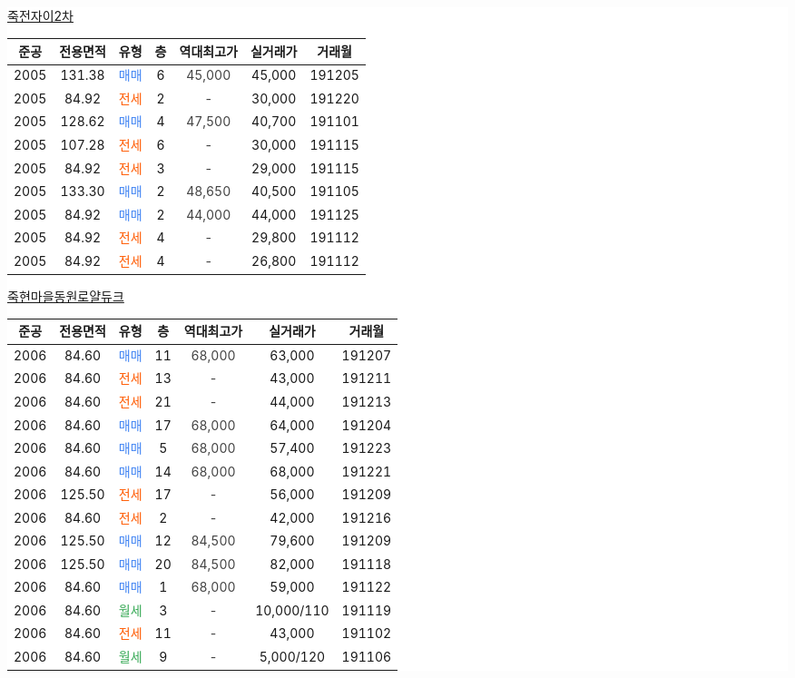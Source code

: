[죽전자이2차](https://search.naver.com/search.naver?query=%EA%B2%BD%EA%B8%B0%EB%8F%84+%EC%9A%A9%EC%9D%B8%EC%8B%9C+%EA%B8%B0%ED%9D%A5%EA%B5%AC+%EB%B3%B4%EC%A0%95%EB%8F%99+%EC%A3%BD%EC%A0%84%EC%9E%90%EC%9D%B42%EC%B0%A8)

|준공|전용면적|유형|층|역대최고가|실거래가|거래월|
|:---:|:---:|:---:|:---:|:---:|:---:|:---:|
|2005|131.38|<span style="color:#4285f3">매매</span>|6|<span style="color:#444444">45,000</span>|45,000|191205|
|2005|84.92|<span style="color:#ff5a00">전세</span>|2|<span style="color:#444444">-</span>|30,000|191220|
|2005|128.62|<span style="color:#4285f3">매매</span>|4|<span style="color:#444444">47,500</span>|40,700|191101|
|2005|107.28|<span style="color:#ff5a00">전세</span>|6|<span style="color:#444444">-</span>|30,000|191115|
|2005|84.92|<span style="color:#ff5a00">전세</span>|3|<span style="color:#444444">-</span>|29,000|191115|
|2005|133.30|<span style="color:#4285f3">매매</span>|2|<span style="color:#444444">48,650</span>|40,500|191105|
|2005|84.92|<span style="color:#4285f3">매매</span>|2|<span style="color:#444444">44,000</span>|44,000|191125|
|2005|84.92|<span style="color:#ff5a00">전세</span>|4|<span style="color:#444444">-</span>|29,800|191112|
|2005|84.92|<span style="color:#ff5a00">전세</span>|4|<span style="color:#444444">-</span>|26,800|191112|


<script async src="//pagead2.googlesyndication.com/pagead/js/adsbygoogle.js"></script>

<ins class="adsbygoogle"
     style="display:block"
     data-ad-client="ca-pub-2446590836940007"
     data-ad-slot="1659523306"
     data-ad-format="auto"
     data-full-width-responsive="true"></ins>
<script>
(adsbygoogle = window.adsbygoogle || []).push({});
</script>


[죽현마을동원로얄듀크](https://search.naver.com/search.naver?query=%EA%B2%BD%EA%B8%B0%EB%8F%84+%EC%9A%A9%EC%9D%B8%EC%8B%9C+%EA%B8%B0%ED%9D%A5%EA%B5%AC+%EB%B3%B4%EC%A0%95%EB%8F%99+%EC%A3%BD%ED%98%84%EB%A7%88%EC%9D%84%EB%8F%99%EC%9B%90%EB%A1%9C%EC%96%84%EB%93%80%ED%81%AC)

|준공|전용면적|유형|층|역대최고가|실거래가|거래월|
|:---:|:---:|:---:|:---:|:---:|:---:|:---:|
|2006|84.60|<span style="color:#4285f3">매매</span>|11|<span style="color:#444444">68,000</span>|63,000|191207|
|2006|84.60|<span style="color:#ff5a00">전세</span>|13|<span style="color:#444444">-</span>|43,000|191211|
|2006|84.60|<span style="color:#ff5a00">전세</span>|21|<span style="color:#444444">-</span>|44,000|191213|
|2006|84.60|<span style="color:#4285f3">매매</span>|17|<span style="color:#444444">68,000</span>|64,000|191204|
|2006|84.60|<span style="color:#4285f3">매매</span>|5|<span style="color:#444444">68,000</span>|57,400|191223|
|2006|84.60|<span style="color:#4285f3">매매</span>|14|<span style="color:#444444">68,000</span>|68,000|191221|
|2006|125.50|<span style="color:#ff5a00">전세</span>|17|<span style="color:#444444">-</span>|56,000|191209|
|2006|84.60|<span style="color:#ff5a00">전세</span>|2|<span style="color:#444444">-</span>|42,000|191216|
|2006|125.50|<span style="color:#4285f3">매매</span>|12|<span style="color:#444444">84,500</span>|79,600|191209|
|2006|125.50|<span style="color:#4285f3">매매</span>|20|<span style="color:#444444">84,500</span>|82,000|191118|
|2006|84.60|<span style="color:#4285f3">매매</span>|1|<span style="color:#444444">68,000</span>|59,000|191122|
|2006|84.60|<span style="color:#34a853">월세</span>|3|<span style="color:#444444">-</span>|10,000/110|191119|
|2006|84.60|<span style="color:#ff5a00">전세</span>|11|<span style="color:#444444">-</span>|43,000|191102|
|2006|84.60|<span style="color:#34a853">월세</span>|9|<span style="color:#444444">-</span>|5,000/120|191106|
